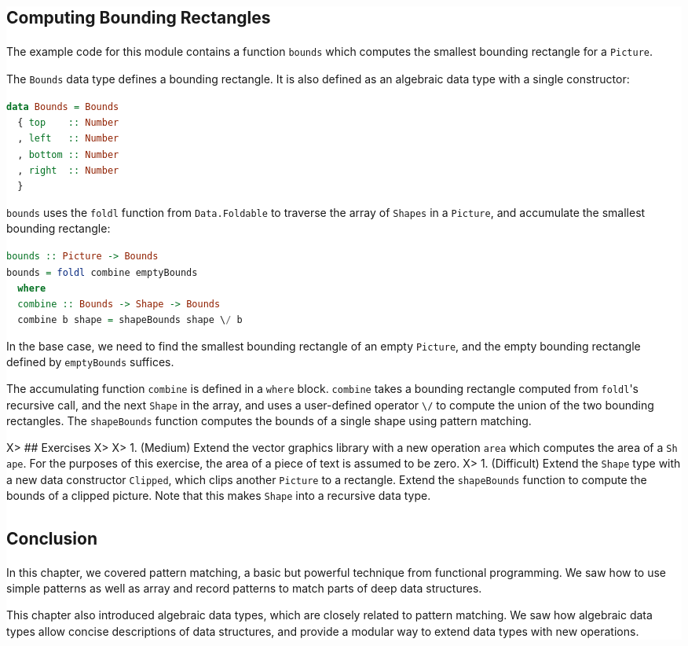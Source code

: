## Computing Bounding Rectangles

The example code for this module contains a function `bounds` which computes the smallest bounding rectangle for a `Picture`.

The `Bounds` data type defines a bounding rectangle. It is also defined as an algebraic data type with a single constructor:

```haskell
data Bounds = Bounds
  { top    :: Number
  , left   :: Number
  , bottom :: Number
  , right  :: Number
  }
```

`bounds` uses the `foldl` function from `Data.Foldable` to traverse the array of `Shapes` in a `Picture`, and accumulate the smallest bounding rectangle:

```haskell
bounds :: Picture -> Bounds
bounds = foldl combine emptyBounds
  where
  combine :: Bounds -> Shape -> Bounds
  combine b shape = shapeBounds shape \/ b
```

In the base case, we need to find the smallest bounding rectangle of an empty `Picture`, and the empty bounding rectangle defined by `emptyBounds` suffices.

The accumulating function `combine` is defined in a `where` block. `combine` takes a bounding rectangle computed from `foldl`'s recursive call, and the next `Shape` in the array, and uses a user-defined operator `\/` to compute the union of the two bounding rectangles. The `shapeBounds` function computes the bounds of a single shape using pattern matching.

X> ## Exercises
X> 
X> 1. (Medium) Extend the vector graphics library with a new operation `area` which computes the area of a `Shape`. For the purposes of this exercise, the area of a piece of text is assumed to be zero.
X> 1. (Difficult) Extend the `Shape` type with a new data constructor `Clipped`, which clips another `Picture` to a rectangle. Extend the `shapeBounds` function to compute the bounds of a clipped picture. Note that this makes `Shape` into a recursive data type.

## Conclusion

In this chapter, we covered pattern matching, a basic but powerful technique from functional programming. We saw how to use simple patterns as well as array and record patterns to match parts of deep data structures.

This chapter also introduced algebraic data types, which are closely related to pattern matching. We saw how algebraic data types allow concise descriptions of data structures, and provide a modular way to extend data types with new operations.
